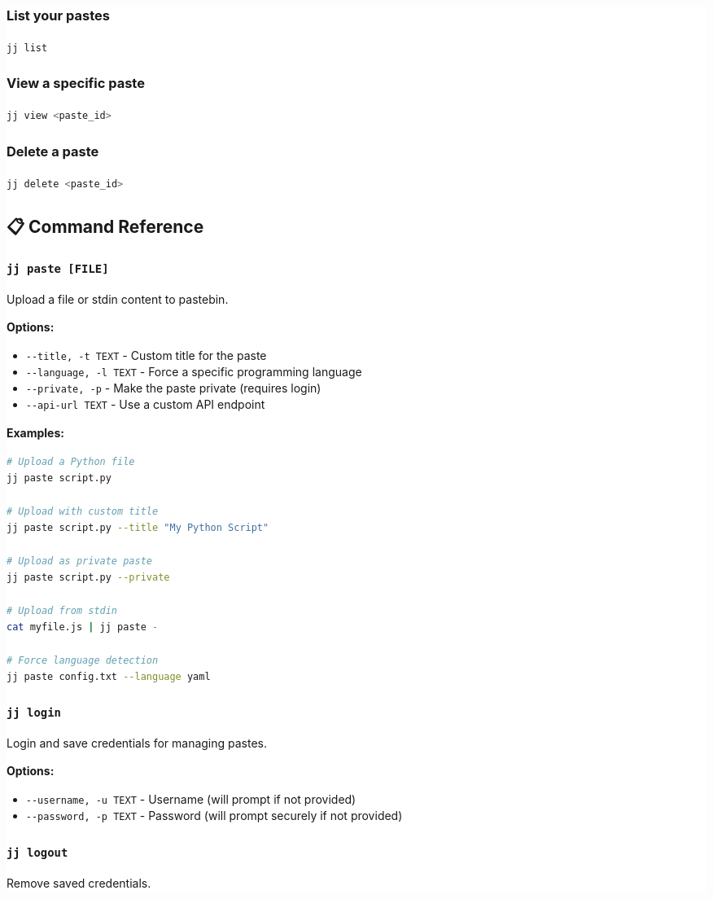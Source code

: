 ### List your pastes
```bash
jj list
```

### View a specific paste
```bash
jj view <paste_id>
```

### Delete a paste
```bash
jj delete <paste_id>
```

## 📋 Command Reference

### `jj paste [FILE]`
Upload a file or stdin content to pastebin.

**Options:**
- `--title, -t TEXT` - Custom title for the paste
- `--language, -l TEXT` - Force a specific programming language
- `--private, -p` - Make the paste private (requires login)
- `--api-url TEXT` - Use a custom API endpoint

**Examples:**
```bash
# Upload a Python file
jj paste script.py

# Upload with custom title
jj paste script.py --title "My Python Script"

# Upload as private paste
jj paste script.py --private

# Upload from stdin
cat myfile.js | jj paste -

# Force language detection
jj paste config.txt --language yaml
```

### `jj login`
Login and save credentials for managing pastes.

**Options:**
- `--username, -u TEXT` - Username (will prompt if not provided)
- `--password, -p TEXT` - Password (will prompt securely if not provided)

### `jj logout`
Remove saved credentials.
